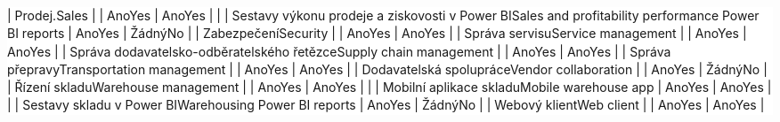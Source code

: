 | <span data-ttu-id="b0c8e-372">Prodej.</span><span class="sxs-lookup"><span data-stu-id="b0c8e-372">Sales</span></span>                                |                                                                                           | <span data-ttu-id="b0c8e-373">Ano</span><span class="sxs-lookup"><span data-stu-id="b0c8e-373">Yes</span></span>       | <span data-ttu-id="b0c8e-374">Ano</span><span class="sxs-lookup"><span data-stu-id="b0c8e-374">Yes</span></span>             |
|                                      | <span data-ttu-id="b0c8e-375">Sestavy výkonu prodeje a ziskovosti v Power BI</span><span class="sxs-lookup"><span data-stu-id="b0c8e-375">Sales and profitability performance Power BI reports</span></span>                                      | <span data-ttu-id="b0c8e-376">Ano</span><span class="sxs-lookup"><span data-stu-id="b0c8e-376">Yes</span></span>       | <span data-ttu-id="b0c8e-377">Žádný</span><span class="sxs-lookup"><span data-stu-id="b0c8e-377">No</span></span>              |
| <span data-ttu-id="b0c8e-378">Zabezpečení</span><span class="sxs-lookup"><span data-stu-id="b0c8e-378">Security</span></span>                             |                                                                                           | <span data-ttu-id="b0c8e-379">Ano</span><span class="sxs-lookup"><span data-stu-id="b0c8e-379">Yes</span></span>       | <span data-ttu-id="b0c8e-380">Ano</span><span class="sxs-lookup"><span data-stu-id="b0c8e-380">Yes</span></span>             |
| <span data-ttu-id="b0c8e-381">Správa servisu</span><span class="sxs-lookup"><span data-stu-id="b0c8e-381">Service management</span></span>                   |                                                                                           | <span data-ttu-id="b0c8e-382">Ano</span><span class="sxs-lookup"><span data-stu-id="b0c8e-382">Yes</span></span>       | <span data-ttu-id="b0c8e-383">Ano</span><span class="sxs-lookup"><span data-stu-id="b0c8e-383">Yes</span></span>             |
| <span data-ttu-id="b0c8e-384">Správa dodavatelsko-odběratelského řetězce</span><span class="sxs-lookup"><span data-stu-id="b0c8e-384">Supply chain management</span></span>              |                                                                                           | <span data-ttu-id="b0c8e-385">Ano</span><span class="sxs-lookup"><span data-stu-id="b0c8e-385">Yes</span></span>       | <span data-ttu-id="b0c8e-386">Ano</span><span class="sxs-lookup"><span data-stu-id="b0c8e-386">Yes</span></span>             |
| <span data-ttu-id="b0c8e-387">Správa přepravy</span><span class="sxs-lookup"><span data-stu-id="b0c8e-387">Transportation management</span></span>            |                                                                                           | <span data-ttu-id="b0c8e-388">Ano</span><span class="sxs-lookup"><span data-stu-id="b0c8e-388">Yes</span></span>       | <span data-ttu-id="b0c8e-389">Ano</span><span class="sxs-lookup"><span data-stu-id="b0c8e-389">Yes</span></span>             |
| <span data-ttu-id="b0c8e-390">Dodavatelská spolupráce</span><span class="sxs-lookup"><span data-stu-id="b0c8e-390">Vendor collaboration</span></span>                 |                                                                                           | <span data-ttu-id="b0c8e-391">Ano</span><span class="sxs-lookup"><span data-stu-id="b0c8e-391">Yes</span></span>       | <span data-ttu-id="b0c8e-392">Žádný</span><span class="sxs-lookup"><span data-stu-id="b0c8e-392">No</span></span>              |
| <span data-ttu-id="b0c8e-393">Řízení skladu</span><span class="sxs-lookup"><span data-stu-id="b0c8e-393">Warehouse management</span></span>                 |                                                                                           | <span data-ttu-id="b0c8e-394">Ano</span><span class="sxs-lookup"><span data-stu-id="b0c8e-394">Yes</span></span>       | <span data-ttu-id="b0c8e-395">Ano</span><span class="sxs-lookup"><span data-stu-id="b0c8e-395">Yes</span></span>             |
|                                      | <span data-ttu-id="b0c8e-396">Mobilní aplikace skladu</span><span class="sxs-lookup"><span data-stu-id="b0c8e-396">Mobile warehouse app</span></span>                                                                      | <span data-ttu-id="b0c8e-397">Ano</span><span class="sxs-lookup"><span data-stu-id="b0c8e-397">Yes</span></span>       | <span data-ttu-id="b0c8e-398">Ano</span><span class="sxs-lookup"><span data-stu-id="b0c8e-398">Yes</span></span>             |
|                                      | <span data-ttu-id="b0c8e-399">Sestavy skladu v Power BI</span><span class="sxs-lookup"><span data-stu-id="b0c8e-399">Warehousing Power BI reports</span></span>                                                              | <span data-ttu-id="b0c8e-400">Ano</span><span class="sxs-lookup"><span data-stu-id="b0c8e-400">Yes</span></span>       | <span data-ttu-id="b0c8e-401">Žádný</span><span class="sxs-lookup"><span data-stu-id="b0c8e-401">No</span></span>              |
| <span data-ttu-id="b0c8e-402">Webový klient</span><span class="sxs-lookup"><span data-stu-id="b0c8e-402">Web client</span></span>                           |                                                                                           | <span data-ttu-id="b0c8e-403">Ano</span><span class="sxs-lookup"><span data-stu-id="b0c8e-403">Yes</span></span>       | <span data-ttu-id="b0c8e-404">Ano</span><span class="sxs-lookup"><span data-stu-id="b0c8e-404">Yes</span></span>             |